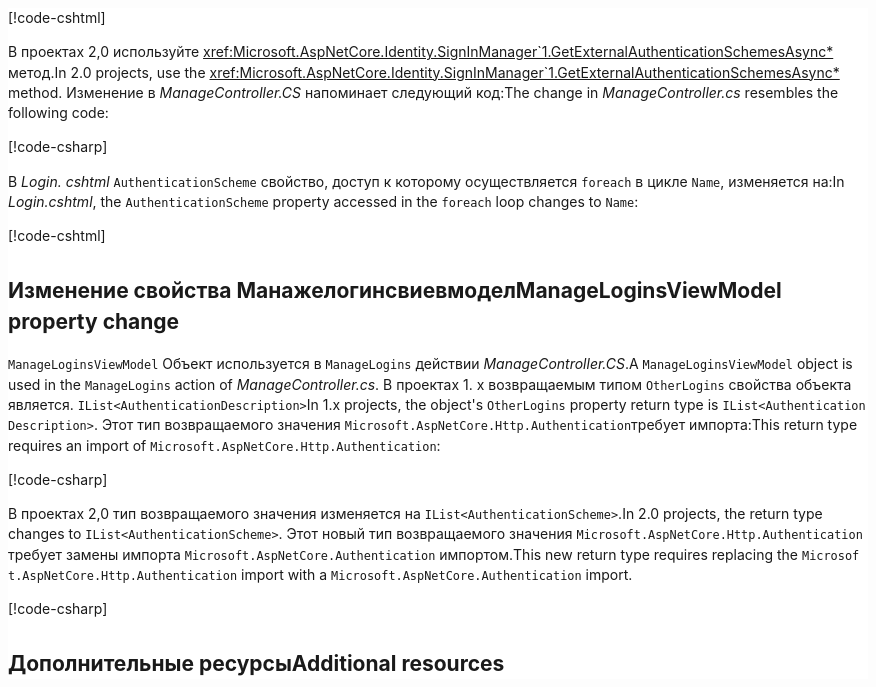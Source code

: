 [!code-cshtml[](../1x-to-2x/samples/AspNetCoreDotNetCore1App/AspNetCoreDotNetCore1App/Views/Account/Login.cshtml?name=snippet_GetExtAuthNSchemes&highlight=2)]

<span data-ttu-id="44878-210">В проектах 2,0 используйте <xref:Microsoft.AspNetCore.Identity.SignInManager`1.GetExternalAuthenticationSchemesAsync*> метод.</span><span class="sxs-lookup"><span data-stu-id="44878-210">In 2.0 projects, use the <xref:Microsoft.AspNetCore.Identity.SignInManager`1.GetExternalAuthenticationSchemesAsync*> method.</span></span> <span data-ttu-id="44878-211">Изменение в *ManageController.CS* напоминает следующий код:</span><span class="sxs-lookup"><span data-stu-id="44878-211">The change in *ManageController.cs* resembles the following code:</span></span>

[!code-csharp[](../1x-to-2x/samples/AspNetCoreDotNetCore2App/AspNetCoreDotNetCore2App/Controllers/ManageController.cs?name=snippet_GetExternalAuthenticationSchemesAsync)]

<span data-ttu-id="44878-212">В *Login. cshtml* `AuthenticationScheme` свойство, доступ к которому осуществляется `foreach` в цикле `Name`, изменяется на:</span><span class="sxs-lookup"><span data-stu-id="44878-212">In *Login.cshtml*, the `AuthenticationScheme` property accessed in the `foreach` loop changes to `Name`:</span></span>

[!code-cshtml[](../1x-to-2x/samples/AspNetCoreDotNetCore2App/AspNetCoreDotNetCore2App/Views/Account/Login.cshtml?name=snippet_GetExtAuthNSchemesAsync&highlight=2,19)]

<a name="property-change"></a>

## <a name="manageloginsviewmodel-property-change"></a><span data-ttu-id="44878-213">Изменение свойства Манажелогинсвиевмодел</span><span class="sxs-lookup"><span data-stu-id="44878-213">ManageLoginsViewModel property change</span></span>

<span data-ttu-id="44878-214">`ManageLoginsViewModel` Объект используется в `ManageLogins` действии *ManageController.CS*.</span><span class="sxs-lookup"><span data-stu-id="44878-214">A `ManageLoginsViewModel` object is used in the `ManageLogins` action of *ManageController.cs*.</span></span> <span data-ttu-id="44878-215">В проектах 1. x возвращаемым типом `OtherLogins` свойства объекта является. `IList<AuthenticationDescription>`</span><span class="sxs-lookup"><span data-stu-id="44878-215">In 1.x projects, the object's `OtherLogins` property return type is `IList<AuthenticationDescription>`.</span></span> <span data-ttu-id="44878-216">Этот тип возвращаемого значения `Microsoft.AspNetCore.Http.Authentication`требует импорта:</span><span class="sxs-lookup"><span data-stu-id="44878-216">This return type requires an import of `Microsoft.AspNetCore.Http.Authentication`:</span></span>

[!code-csharp[](../1x-to-2x/samples/AspNetCoreDotNetCore1App/AspNetCoreDotNetCore1App/Models/ManageViewModels/ManageLoginsViewModel.cs?name=snippet_ManageLoginsViewModel&highlight=2,11)]

<span data-ttu-id="44878-217">В проектах 2,0 тип возвращаемого значения изменяется на `IList<AuthenticationScheme>`.</span><span class="sxs-lookup"><span data-stu-id="44878-217">In 2.0 projects, the return type changes to `IList<AuthenticationScheme>`.</span></span> <span data-ttu-id="44878-218">Этот новый тип возвращаемого значения `Microsoft.AspNetCore.Http.Authentication` требует замены импорта `Microsoft.AspNetCore.Authentication` импортом.</span><span class="sxs-lookup"><span data-stu-id="44878-218">This new return type requires replacing the `Microsoft.AspNetCore.Http.Authentication` import with a `Microsoft.AspNetCore.Authentication` import.</span></span>

[!code-csharp[](../1x-to-2x/samples/AspNetCoreDotNetCore2App/AspNetCoreDotNetCore2App/Models/ManageViewModels/ManageLoginsViewModel.cs?name=snippet_ManageLoginsViewModel&highlight=2,11)]

<a name="additional-resources"></a>

## <a name="additional-resources"></a><span data-ttu-id="44878-219">Дополнительные ресурсы</span><span class="sxs-lookup"><span data-stu-id="44878-219">Additional resources</span></span>

